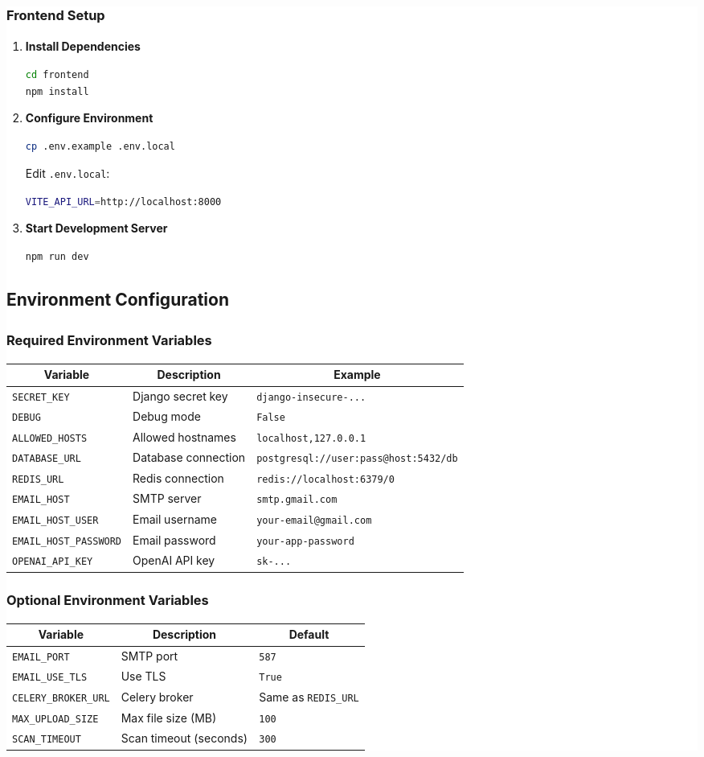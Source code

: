### Frontend Setup

1. **Install Dependencies**
   ```bash
   cd frontend
   npm install
   ```

2. **Configure Environment**
   ```bash
   cp .env.example .env.local
   ```
   
   Edit `.env.local`:
   ```bash
   VITE_API_URL=http://localhost:8000
   ```

3. **Start Development Server**
   ```bash
   npm run dev
   ```

## Environment Configuration

### Required Environment Variables

| Variable | Description | Example |
|----------|-------------|----------|
| `SECRET_KEY` | Django secret key | `django-insecure-...` |
| `DEBUG` | Debug mode | `False` |
| `ALLOWED_HOSTS` | Allowed hostnames | `localhost,127.0.0.1` |
| `DATABASE_URL` | Database connection | `postgresql://user:pass@host:5432/db` |
| `REDIS_URL` | Redis connection | `redis://localhost:6379/0` |
| `EMAIL_HOST` | SMTP server | `smtp.gmail.com` |
| `EMAIL_HOST_USER` | Email username | `your-email@gmail.com` |
| `EMAIL_HOST_PASSWORD` | Email password | `your-app-password` |
| `OPENAI_API_KEY` | OpenAI API key | `sk-...` |

### Optional Environment Variables

| Variable | Description | Default |
|----------|-------------|----------|
| `EMAIL_PORT` | SMTP port | `587` |
| `EMAIL_USE_TLS` | Use TLS | `True` |
| `CELERY_BROKER_URL` | Celery broker | Same as `REDIS_URL` |
| `MAX_UPLOAD_SIZE` | Max file size (MB) | `100` |
| `SCAN_TIMEOUT` | Scan timeout (seconds) | `300` |

